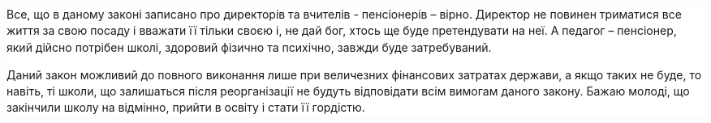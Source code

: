 Все, що в даному законі записано про директорів та вчителів - пенсіонерів – вірно. Директор не повинен триматися все життя за свою посаду і вважати її тільки своєю і, не дай бог, хтось ще буде претендувати на неї. А педагог – пенсіонер, який дійсно потрібен школі, здоровий фізично та психічно, завжди буде затребуваний.

Даний закон можливий до повного виконання лише при величезних фінансових затратах держави, а якщо таких не буде, то навіть, ті школи, що залишаться після реорганізації не будуть відповідати всім вимогам даного закону.
Бажаю молоді, що закінчили школу на відмінно, прийти в освіту і стати її гордістю.

